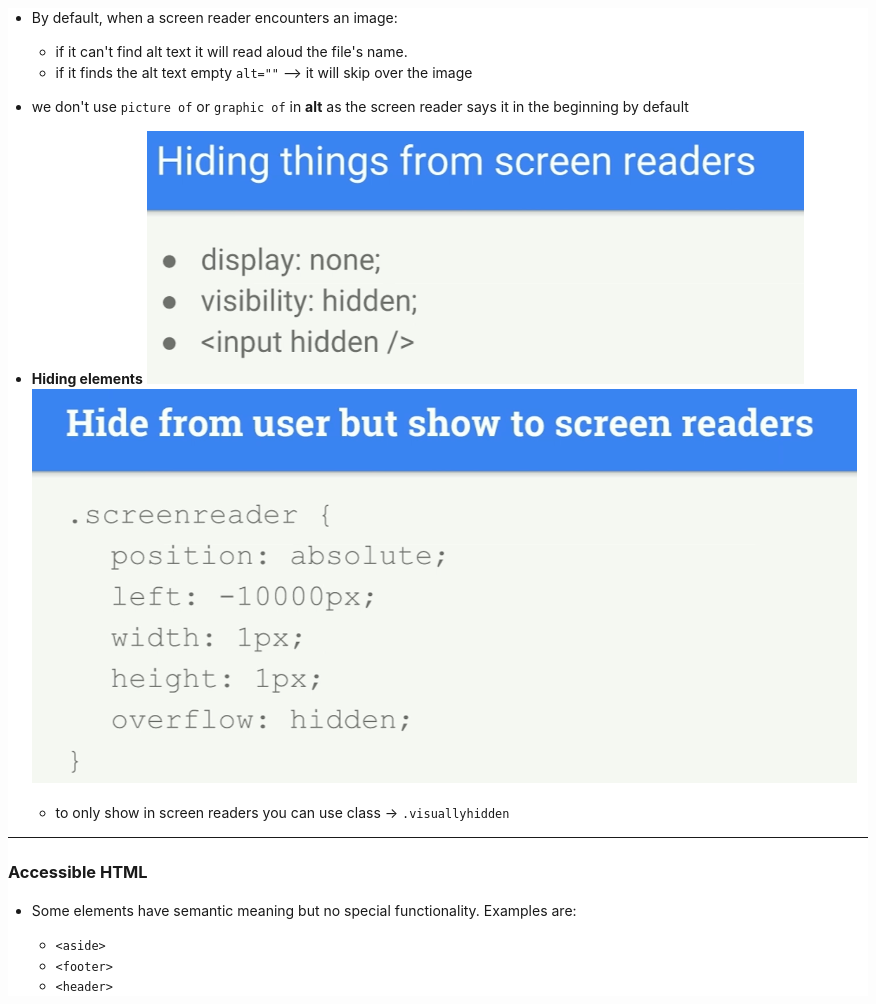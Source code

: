   - By default, when a screen reader encounters an image:
    - if it can't find alt text it will read aloud the file's name.
    - if it finds the alt text empty `alt=""` --> it will skip over the image
  - we don't use `picture of` or `graphic of` in **alt** as the screen reader says it in the beginning by default

- **Hiding elements**
  ![Hiding elements](./img/hiding.png)
  ![Hiding elements](./img/hiding2.png)
  - to only show in screen readers you can use class -> `.visuallyhidden`

---

### Accessible HTML

- Some elements have semantic meaning but no special functionality. Examples are:

  - `<aside>`
  - `<footer>`
  - `<header>`
